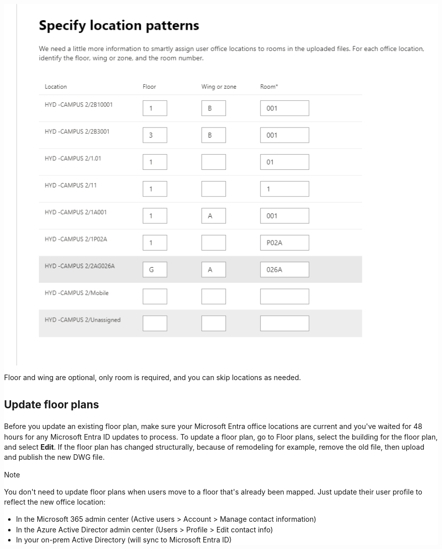 > ![Specify locations patterns screenshot.](media/floor-plans/floorplans-locationpattern.png)

Floor and wing are optional, only room is required, and you can skip locations as needed.

## Update floor plans

Before you update an existing floor plan, make sure your Microsoft Entra office locations are current and you've waited for 48 hours for any Microsoft Entra ID updates to process. To update a floor plan, go to Floor plans, select the building for the floor plan, and select **Edit**. If the floor plan has changed structurally, because of remodeling for example, remove the old file, then upload and publish the new DWG file.

> [!NOTE]
> You don't need to update floor plans when users move to a floor that's already been mapped. Just update their user profile to reflect the new office location:
>
> - In the Microsoft 365 admin center (Active users > Account > Manage contact information)
> - In the Azure Active Director admin center (Users > Profile > Edit contact info)
> - In your on-prem Active Directory (will sync to Microsoft Entra ID)
